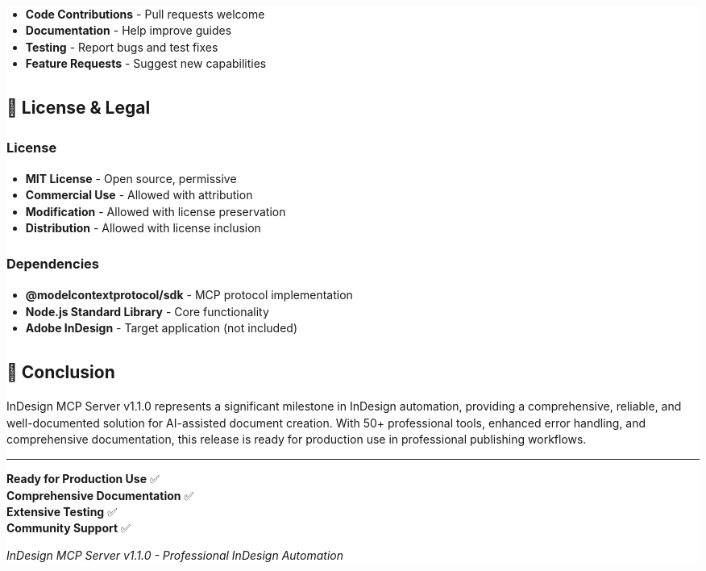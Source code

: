 - **Code Contributions** - Pull requests welcome
- **Documentation** - Help improve guides
- **Testing** - Report bugs and test fixes
- **Feature Requests** - Suggest new capabilities

## 📄 License & Legal

### License

- **MIT License** - Open source, permissive
- **Commercial Use** - Allowed with attribution
- **Modification** - Allowed with license preservation
- **Distribution** - Allowed with license inclusion

### Dependencies

- **@modelcontextprotocol/sdk** - MCP protocol implementation
- **Node.js Standard Library** - Core functionality
- **Adobe InDesign** - Target application (not included)

## 🎉 Conclusion

InDesign MCP Server v1.1.0 represents a significant milestone in InDesign automation, providing a comprehensive, reliable, and well-documented solution for AI-assisted document creation. With 50+ professional tools, enhanced error handling, and comprehensive documentation, this release is ready for production use in professional publishing workflows.

---

**Ready for Production Use** ✅  
**Comprehensive Documentation** ✅  
**Extensive Testing** ✅  
**Community Support** ✅  

*InDesign MCP Server v1.1.0 - Professional InDesign Automation*
